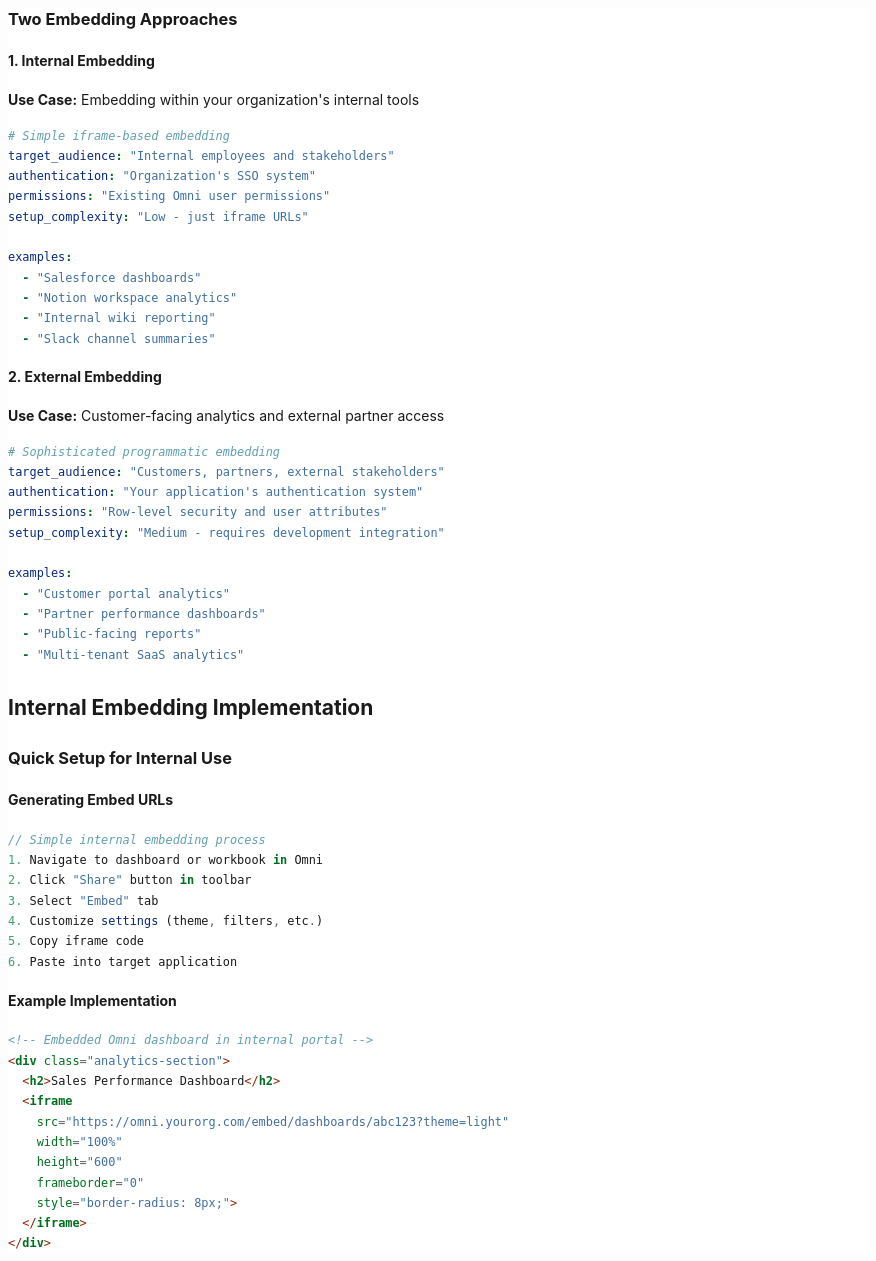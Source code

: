 ### Two Embedding Approaches

#### 1. Internal Embedding
**Use Case:** Embedding within your organization's internal tools
```yaml
# Simple iframe-based embedding
target_audience: "Internal employees and stakeholders"
authentication: "Organization's SSO system"
permissions: "Existing Omni user permissions"
setup_complexity: "Low - just iframe URLs"

examples:
  - "Salesforce dashboards"
  - "Notion workspace analytics"
  - "Internal wiki reporting"
  - "Slack channel summaries"
```

#### 2. External Embedding
**Use Case:** Customer-facing analytics and external partner access
```yaml
# Sophisticated programmatic embedding
target_audience: "Customers, partners, external stakeholders"
authentication: "Your application's authentication system"
permissions: "Row-level security and user attributes"
setup_complexity: "Medium - requires development integration"

examples:
  - "Customer portal analytics"
  - "Partner performance dashboards"
  - "Public-facing reports"
  - "Multi-tenant SaaS analytics"
```

## Internal Embedding Implementation

### Quick Setup for Internal Use

#### Generating Embed URLs
```javascript
// Simple internal embedding process
1. Navigate to dashboard or workbook in Omni
2. Click "Share" button in toolbar
3. Select "Embed" tab
4. Customize settings (theme, filters, etc.)
5. Copy iframe code
6. Paste into target application
```

#### Example Implementation
```html
<!-- Embedded Omni dashboard in internal portal -->
<div class="analytics-section">
  <h2>Sales Performance Dashboard</h2>
  <iframe 
    src="https://omni.yourorg.com/embed/dashboards/abc123?theme=light"
    width="100%"
    height="600"
    frameborder="0"
    style="border-radius: 8px;">
  </iframe>
</div>
```
